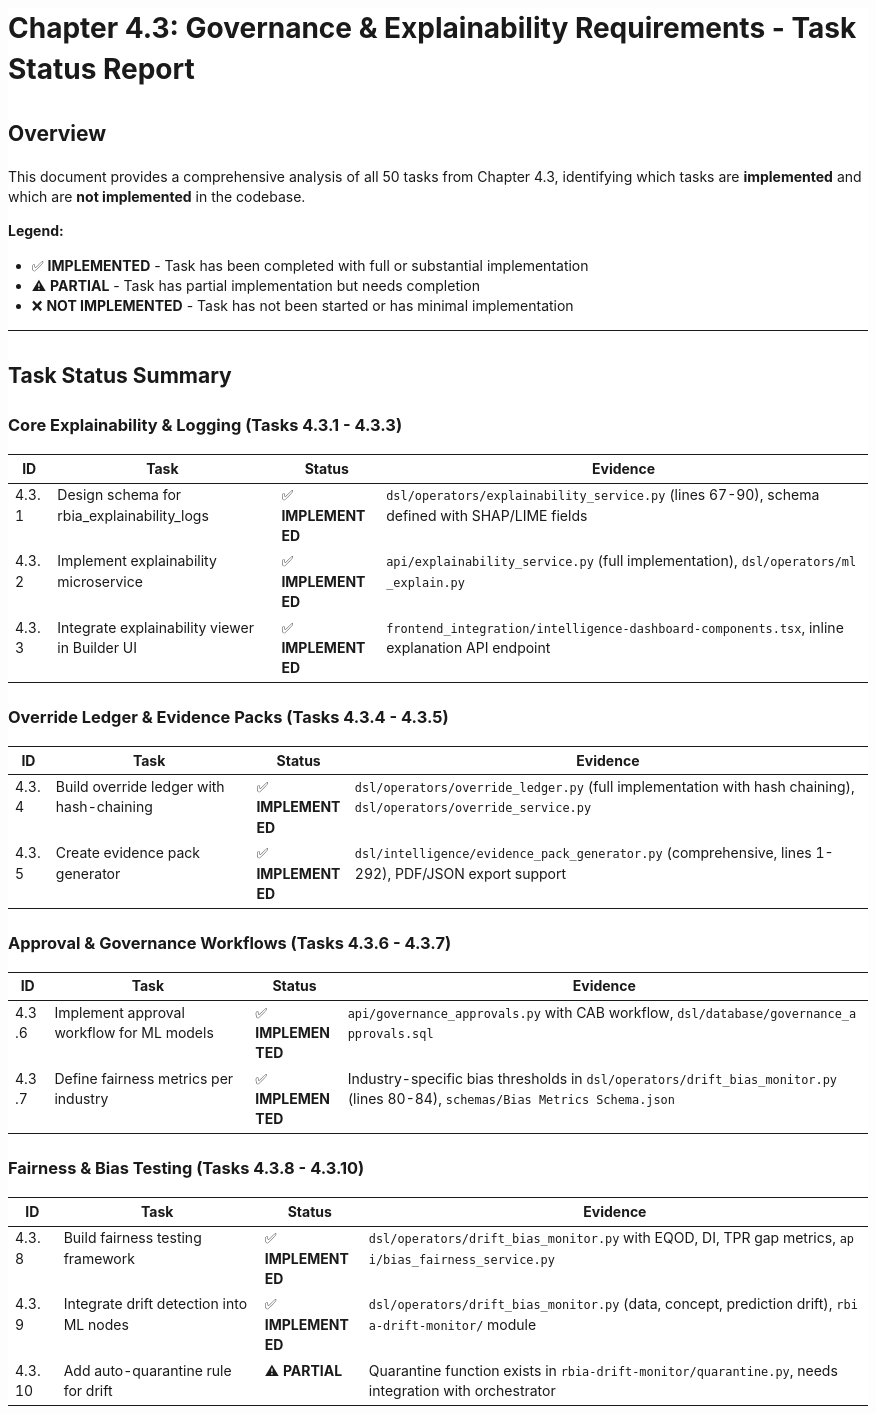 # Chapter 4.3: Governance & Explainability Requirements - Task Status Report

## Overview
This document provides a comprehensive analysis of all 50 tasks from Chapter 4.3, identifying which tasks are **implemented** and which are **not implemented** in the codebase.

**Legend:**
- ✅ **IMPLEMENTED** - Task has been completed with full or substantial implementation
- ⚠️ **PARTIAL** - Task has partial implementation but needs completion
- ❌ **NOT IMPLEMENTED** - Task has not been started or has minimal implementation

---

## Task Status Summary

### Core Explainability & Logging (Tasks 4.3.1 - 4.3.3)

| ID | Task | Status | Evidence |
|----|------|--------|----------|
| 4.3.1 | Design schema for rbia_explainability_logs | ✅ **IMPLEMENTED** | `dsl/operators/explainability_service.py` (lines 67-90), schema defined with SHAP/LIME fields |
| 4.3.2 | Implement explainability microservice | ✅ **IMPLEMENTED** | `api/explainability_service.py` (full implementation), `dsl/operators/ml_explain.py` |
| 4.3.3 | Integrate explainability viewer in Builder UI | ✅ **IMPLEMENTED** | `frontend_integration/intelligence-dashboard-components.tsx`, inline explanation API endpoint |

### Override Ledger & Evidence Packs (Tasks 4.3.4 - 4.3.5)

| ID | Task | Status | Evidence |
|----|------|--------|----------|
| 4.3.4 | Build override ledger with hash-chaining | ✅ **IMPLEMENTED** | `dsl/operators/override_ledger.py` (full implementation with hash chaining), `dsl/operators/override_service.py` |
| 4.3.5 | Create evidence pack generator | ✅ **IMPLEMENTED** | `dsl/intelligence/evidence_pack_generator.py` (comprehensive, lines 1-292), PDF/JSON export support |

### Approval & Governance Workflows (Tasks 4.3.6 - 4.3.7)

| ID | Task | Status | Evidence |
|----|------|--------|----------|
| 4.3.6 | Implement approval workflow for ML models | ✅ **IMPLEMENTED** | `api/governance_approvals.py` with CAB workflow, `dsl/database/governance_approvals.sql` |
| 4.3.7 | Define fairness metrics per industry | ✅ **IMPLEMENTED** | Industry-specific bias thresholds in `dsl/operators/drift_bias_monitor.py` (lines 80-84), `schemas/Bias Metrics Schema.json` |

### Fairness & Bias Testing (Tasks 4.3.8 - 4.3.10)

| ID | Task | Status | Evidence |
|----|------|--------|----------|
| 4.3.8 | Build fairness testing framework | ✅ **IMPLEMENTED** | `dsl/operators/drift_bias_monitor.py` with EQOD, DI, TPR gap metrics, `api/bias_fairness_service.py` |
| 4.3.9 | Integrate drift detection into ML nodes | ✅ **IMPLEMENTED** | `dsl/operators/drift_bias_monitor.py` (data, concept, prediction drift), `rbia-drift-monitor/` module |
| 4.3.10 | Add auto-quarantine rule for drift | ⚠️ **PARTIAL** | Quarantine function exists in `rbia-drift-monitor/quarantine.py`, needs integration with orchestrator |
